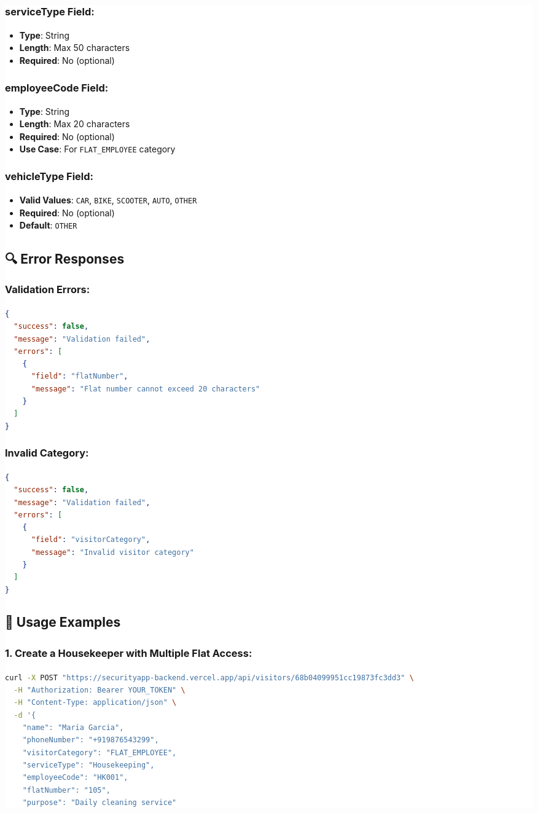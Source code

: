 ### **serviceType Field:**
- **Type**: String
- **Length**: Max 50 characters
- **Required**: No (optional)

### **employeeCode Field:**
- **Type**: String
- **Length**: Max 20 characters
- **Required**: No (optional)
- **Use Case**: For `FLAT_EMPLOYEE` category

### **vehicleType Field:**
- **Valid Values**: `CAR`, `BIKE`, `SCOOTER`, `AUTO`, `OTHER`
- **Required**: No (optional)
- **Default**: `OTHER`

## **🔍 Error Responses**

### **Validation Errors:**
```json
{
  "success": false,
  "message": "Validation failed",
  "errors": [
    {
      "field": "flatNumber",
      "message": "Flat number cannot exceed 20 characters"
    }
  ]
}
```

### **Invalid Category:**
```json
{
  "success": false,
  "message": "Validation failed",
  "errors": [
    {
      "field": "visitorCategory",
      "message": "Invalid visitor category"
    }
  ]
}
```

## **📝 Usage Examples**

### **1. Create a Housekeeper with Multiple Flat Access:**
```bash
curl -X POST "https://securityapp-backend.vercel.app/api/visitors/68b04099951cc19873fc3dd3" \
  -H "Authorization: Bearer YOUR_TOKEN" \
  -H "Content-Type: application/json" \
  -d '{
    "name": "Maria Garcia",
    "phoneNumber": "+919876543299",
    "visitorCategory": "FLAT_EMPLOYEE",
    "serviceType": "Housekeeping",
    "employeeCode": "HK001",
    "flatNumber": "105",
    "purpose": "Daily cleaning service"
```